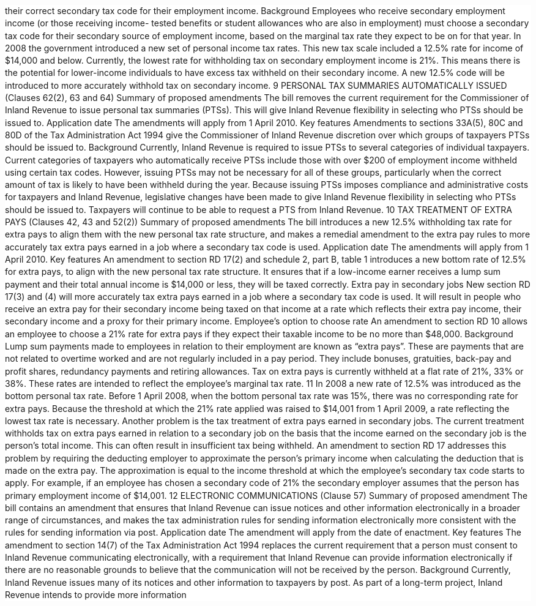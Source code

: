 their correct secondary tax code for their employment income. Background Employees who receive secondary employment income (or those receiving income- tested benefits or student allowances who are also in employment) must choose a secondary tax code for their secondary source of employment income, based on the marginal tax rate they expect to be on for that year. In 2008 the government introduced a new set of personal income tax rates. This new tax scale included a 12.5% rate for income of $14,000 and below. Currently, the lowest rate for withholding tax on secondary employment income is 21%. This means there is the potential for lower-income individuals to have excess tax withheld on their secondary income. A new 12.5% code will be introduced to more accurately withhold tax on secondary income. 9 PERSONAL TAX SUMMARIES AUTOMATICALLY ISSUED (Clauses 62(2), 63 and 64) Summary of proposed amendments The bill removes the current requirement for the Commissioner of Inland Revenue to issue personal tax summaries (PTSs). This will give Inland Revenue flexibility in selecting who PTSs should be issued to. Application date The amendments will apply from 1 April 2010. Key features Amendments to sections 33A(5), 80C and 80D of the Tax Administration Act 1994 give the Commissioner of Inland Revenue discretion over which groups of taxpayers PTSs should be issued to. Background Currently, Inland Revenue is required to issue PTSs to several categories of individual taxpayers. Current categories of taxpayers who automatically receive PTSs include those with over $200 of employment income withheld using certain tax codes. However, issuing PTSs may not be necessary for all of these groups, particularly when the correct amount of tax is likely to have been withheld during the year. Because issuing PTSs imposes compliance and administrative costs for taxpayers and Inland Revenue, legislative changes have been made to give Inland Revenue flexibility in selecting who PTSs should be issued to. Taxpayers will continue to be able to request a PTS from Inland Revenue. 10 TAX TREATMENT OF EXTRA PAYS (Clauses 42, 43 and 52(2)) Summary of proposed amendments The bill introduces a new 12.5% withholding tax rate for extra pays to align them with the new personal tax rate structure, and makes a remedial amendment to the extra pay rules to more accurately tax extra pays earned in a job where a secondary tax code is used. Application date The amendments will apply from 1 April 2010. Key features An amendment to section RD 17(2) and schedule 2, part B, table 1 introduces a new bottom rate of 12.5% for extra pays, to align with the new personal tax rate structure. It ensures that if a low-income earner receives a lump sum payment and their total annual income is $14,000 or less, they will be taxed correctly. Extra pay in secondary jobs New section RD 17(3) and (4) will more accurately tax extra pays earned in a job where a secondary tax code is used. It will result in people who receive an extra pay for their secondary income being taxed on that income at a rate which reflects their extra pay income, their secondary income and a proxy for their primary income. Employee’s option to choose rate An amendment to section RD 10 allows an employee to choose a 21% rate for extra pays if they expect their taxable income to be no more than $48,000. Background Lump sum payments made to employees in relation to their employment are known as “extra pays”. These are payments that are not related to overtime worked and are not regularly included in a pay period. They include bonuses, gratuities, back-pay and profit shares, redundancy payments and retiring allowances. Tax on extra pays is currently withheld at a flat rate of 21%, 33% or 38%. These rates are intended to reflect the employee’s marginal tax rate. 11 In 2008 a new rate of 12.5% was introduced as the bottom personal tax rate. Before 1 April 2008, when the bottom personal tax rate was 15%, there was no corresponding rate for extra pays. Because the threshold at which the 21% rate applied was raised to $14,001 from 1 April 2009, a rate reflecting the lowest tax rate is necessary. Another problem is the tax treatment of extra pays earned in secondary jobs. The current treatment withholds tax on extra pays earned in relation to a secondary job on the basis that the income earned on the secondary job is the person’s total income. This can often result in insufficient tax being withheld. An amendment to section RD 17 addresses this problem by requiring the deducting employer to approximate the person’s primary income when calculating the deduction that is made on the extra pay. The approximation is equal to the income threshold at which the employee’s secondary tax code starts to apply. For example, if an employee has chosen a secondary code of 21% the secondary employer assumes that the person has primary employment income of $14,001. 12 ELECTRONIC COMMUNICATIONS (Clause 57) Summary of proposed amendment The bill contains an amendment that ensures that Inland Revenue can issue notices and other information electronically in a broader range of circumstances, and makes the tax administration rules for sending information electronically more consistent with the rules for sending information via post. Application date The amendment will apply from the date of enactment. Key features The amendment to section 14(7) of the Tax Administration Act 1994 replaces the current requirement that a person must consent to Inland Revenue communicating electronically, with a requirement that Inland Revenue can provide information electronically if there are no reasonable grounds to believe that the communication will not be received by the person. Background Currently, Inland Revenue issues many of its notices and other information to taxpayers by post. As part of a long-term project, Inland Revenue intends to provide more information